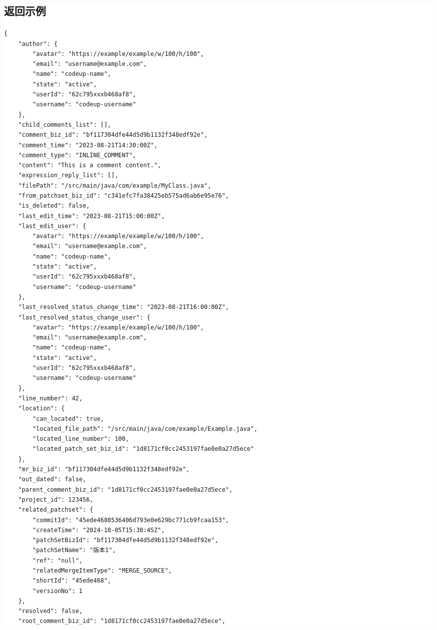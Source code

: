 
**返回示例**
--------

```
{
    "author": {
        "avatar": "https://example/example/w/100/h/100",
        "email": "username@example.com",
        "name": "codeup-name",
        "state": "active",
        "userId": "62c795xxxb468af8",
        "username": "codeup-username"
    },
    "child_comments_list": [],
    "comment_biz_id": "bf117304dfe44d5d9b1132f348edf92e",
    "comment_time": "2023-08-21T14:30:00Z",
    "comment_type": "INLINE_COMMENT",
    "content": "This is a comment content.",
    "expression_reply_list": [],
    "filePath": "/src/main/java/com/example/MyClass.java",
    "from_patchset_biz_id": "c341efc7fa38425eb575ad6ab6e95e76",
    "is_deleted": false,
    "last_edit_time": "2023-08-21T15:00:00Z",
    "last_edit_user": {
        "avatar": "https://example/example/w/100/h/100",
        "email": "username@example.com",
        "name": "codeup-name",
        "state": "active",
        "userId": "62c795xxxb468af8",
        "username": "codeup-username"
    },
    "last_resolved_status_change_time": "2023-08-21T16:00:00Z",
    "last_resolved_status_change_user": {
        "avatar": "https://example/example/w/100/h/100",
        "email": "username@example.com",
        "name": "codeup-name",
        "state": "active",
        "userId": "62c795xxxb468af8",
        "username": "codeup-username"
    },
    "line_number": 42,
    "location": {
        "can_located": true,
        "located_file_path": "/src/main/java/com/example/Example.java",
        "located_line_number": 100,
        "located_patch_set_biz_id": "1d8171cf0cc2453197fae0e0a27d5ece"
    },
    "mr_biz_id": "bf117304dfe44d5d9b1132f348edf92e",
    "out_dated": false,
    "parent_comment_biz_id": "1d8171cf0cc2453197fae0e0a27d5ece",
    "project_id": 123456,
    "related_patchset": {
        "commitId": "45ede4680536406d793e0e629bc771cb9fcaa153",
        "createTime": "2024-10-05T15:30:45Z",
        "patchSetBizId": "bf117304dfe44d5d9b1132f348edf92e",
        "patchSetName": "版本1",
        "ref": "null",
        "relatedMergeItemType": "MERGE_SOURCE",
        "shortId": "45ede468",
        "versionNo": 1
    },
    "resolved": false,
    "root_comment_biz_id": "1d8171cf0cc2453197fae0e0a27d5ece",
```
